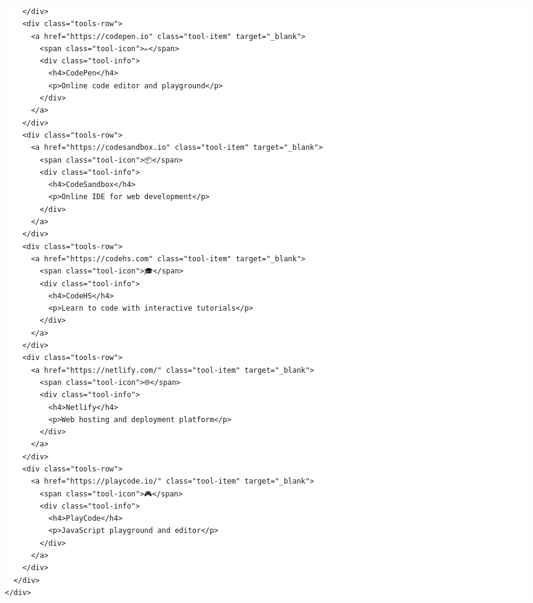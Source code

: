         </div>
        <div class="tools-row">
          <a href="https://codepen.io" class="tool-item" target="_blank">
            <span class="tool-icon">✏️</span>
            <div class="tool-info">
              <h4>CodePen</h4>
              <p>Online code editor and playground</p>
            </div>
          </a>
        </div>
        <div class="tools-row">
          <a href="https://codesandbox.io" class="tool-item" target="_blank">
            <span class="tool-icon">📦</span>
            <div class="tool-info">
              <h4>CodeSandbox</h4>
              <p>Online IDE for web development</p>
            </div>
          </a>
        </div>
        <div class="tools-row">
          <a href="https://codehs.com" class="tool-item" target="_blank">
            <span class="tool-icon">🎓</span>
            <div class="tool-info">
              <h4>CodeHS</h4>
              <p>Learn to code with interactive tutorials</p>
            </div>
          </a>
        </div>
        <div class="tools-row">
          <a href="https://netlify.com/" class="tool-item" target="_blank">
            <span class="tool-icon">🌐</span>
            <div class="tool-info">
              <h4>Netlify</h4>
              <p>Web hosting and deployment platform</p>
            </div>
          </a>
        </div>
        <div class="tools-row">
          <a href="https://playcode.io/" class="tool-item" target="_blank">
            <span class="tool-icon">🎮</span>
            <div class="tool-info">
              <h4>PlayCode</h4>
              <p>JavaScript playground and editor</p>
            </div>
          </a>
        </div>
      </div>
    </div>
  </AccordionItem>
</div>
